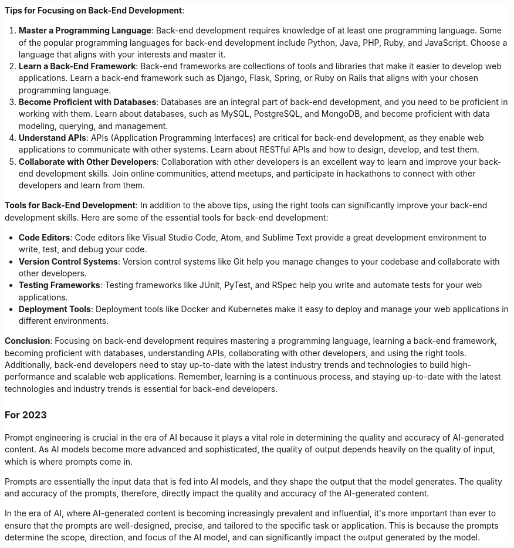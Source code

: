 **Tips for Focusing on Back-End Development**:

1. **Master a Programming Language**: Back-end development requires knowledge of at least one programming language. Some of the popular programming languages for back-end development include Python, Java, PHP, Ruby, and JavaScript. Choose a language that aligns with your interests and master it.
2. **Learn a Back-End Framework**: Back-end frameworks are collections of tools and libraries that make it easier to develop web applications. Learn a back-end framework such as Django, Flask, Spring, or Ruby on Rails that aligns with your chosen programming language.
3. **Become Proficient with Databases**: Databases are an integral part of back-end development, and you need to be proficient in working with them. Learn about databases, such as MySQL, PostgreSQL, and MongoDB, and become proficient with data modeling, querying, and management.
4. **Understand APIs**: APIs (Application Programming Interfaces) are critical for back-end development, as they enable web applications to communicate with other systems. Learn about RESTful APIs and how to design, develop, and test them.
5. **Collaborate with Other Developers**: Collaboration with other developers is an excellent way to learn and improve your back-end development skills. Join online communities, attend meetups, and participate in hackathons to connect with other developers and learn from them.

**Tools for Back-End Development**:
In addition to the above tips, using the right tools can significantly improve your back-end development skills. Here are some of the essential tools for back-end development:

* **Code Editors**: Code editors like Visual Studio Code, Atom, and Sublime Text provide a great development environment to write, test, and debug your code.
* **Version Control Systems**: Version control systems like Git help you manage changes to your codebase and collaborate with other developers.
* **Testing Frameworks**: Testing frameworks like JUnit, PyTest, and RSpec help you write and automate tests for your web applications.
* **Deployment Tools**: Deployment tools like Docker and Kubernetes make it easy to deploy and manage your web applications in different environments.

**Conclusion**:
Focusing on back-end development requires mastering a programming language, learning a back-end framework, becoming proficient with databases, understanding APIs, collaborating with other developers, and using the right tools. Additionally, back-end developers need to stay up-to-date with the latest industry trends and technologies to build high-performance and scalable web applications. Remember, learning is a continuous process, and staying up-to-date with the latest technologies and industry trends is essential for back-end developers.

### For 2023

Prompt engineering is crucial in the era of AI because it plays a vital role in determining the quality and accuracy of AI-generated content. As AI models become more advanced and sophisticated, the quality of output depends heavily on the quality of input, which is where prompts come in.

Prompts are essentially the input data that is fed into AI models, and they shape the output that the model generates. The quality and accuracy of the prompts, therefore, directly impact the quality and accuracy of the AI-generated content.

In the era of AI, where AI-generated content is becoming increasingly prevalent and influential, it's more important than ever to ensure that the prompts are well-designed, precise, and tailored to the specific task or application. This is because the prompts determine the scope, direction, and focus of the AI model, and can significantly impact the output generated by the model.
